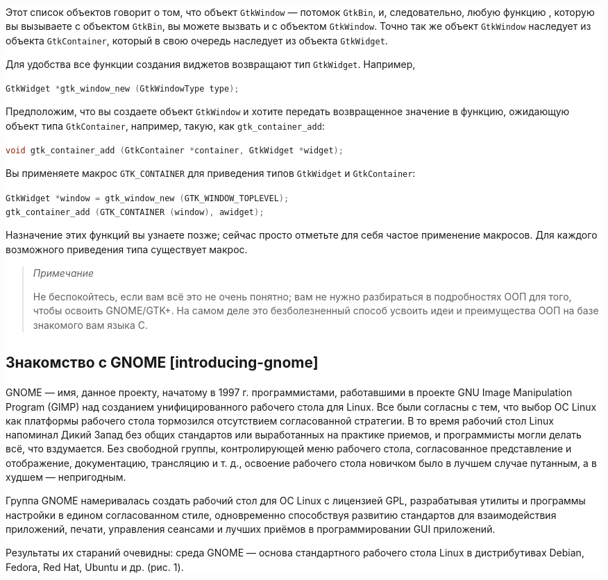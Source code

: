 Этот список объектов говорит о том, что объект `GtkWindow` &mdash; потомок `GtkBin`, и, следовательно, любую функцию , которую вы вызываете с объектом `GtkBin`, вы можете вызвать и с объектом `GtkWindow`. Точно так же объект `GtkWindow` наследует из объекта `GtkContainer`, который в свою очередь наследует из объекта `GtkWidget`.

Для удобства все функции создания виджетов возвращают тип `GtkWidget`. Например,

```C
GtkWidget *gtk_window_new (GtkWindowType type);
```

Предположим, что вы создаете объект `GtkWindow` и хотите передать возвращенное значение в функцию, ожидающую объект типа `GtkContainer`, например, такую, как `gtk_container_add`:

```C
void gtk_container_add (GtkContainer *container, GtkWidget *widget);
```

Вы применяете макрос `GTK_CONTAINER` для приведения типов `GtkWidget` и `GtkContainer`:

```C
GtkWidget *window = gtk_window_new (GTK_WINDOW_TOPLEVEL);
gtk_container_add (GTK_CONTAINER (window), awidget);
```

Назначение этих функций вы узнаете позже; сейчас просто отметьте для себя частое применение макросов. Для каждого возможного приведения типа существует макрос.

> *Примечание*
>
> Не беспокойтесь, если вам всё это не очень понятно; вам не нужно разбираться в подробностях ООП для того, чтобы освоить GNOME/GTK+. На самом деле это безболезненный способ усвоить идеи и преимущества ООП на базе знакомого вам языка C.


## Знакомство с GNOME [introducing-gnome]

GNOME &mdash; имя, данное проекту, начатому в 1997 г. программистами, работавшими в проекте GNU Image Manipulation Program (GIMP) над созданием унифицированного рабочего стола для Linux. Все были согласны с тем, что выбор ОС Linux как платформы рабочего стола тормозился отсутствием согласованной стратегии. В то время рабочий стол Linux напоминал Дикий Запад без общих стандартов или выработанных на практике приемов, и программисты могли делать всё, что вздумается. Без свободной группы, контролирующей меню рабочего стола, согласованное представление и отображение, документацию, трансляцию и т. д., освоение рабочего стола новичком было в лучшем случае путанным, а в худшем &mdash; непригодным.

Группа GNOME намеривалась создать рабочий стол для ОС Linux с лицензией GPL, разрабатывая утилиты и программы настройки в едином согласованном стиле, одновременно способствуя развитию стандартов для взаимодействия приложений, печати, управления сеансами и лучших приёмов в программировании GUI приложений.

Результаты их стараний очевидны: среда GNOME &mdash; основа стандартного рабочего стола Linux в дистрибутивах Debian, Fedora, Red Hat, Ubuntu и др. (рис. 1).
